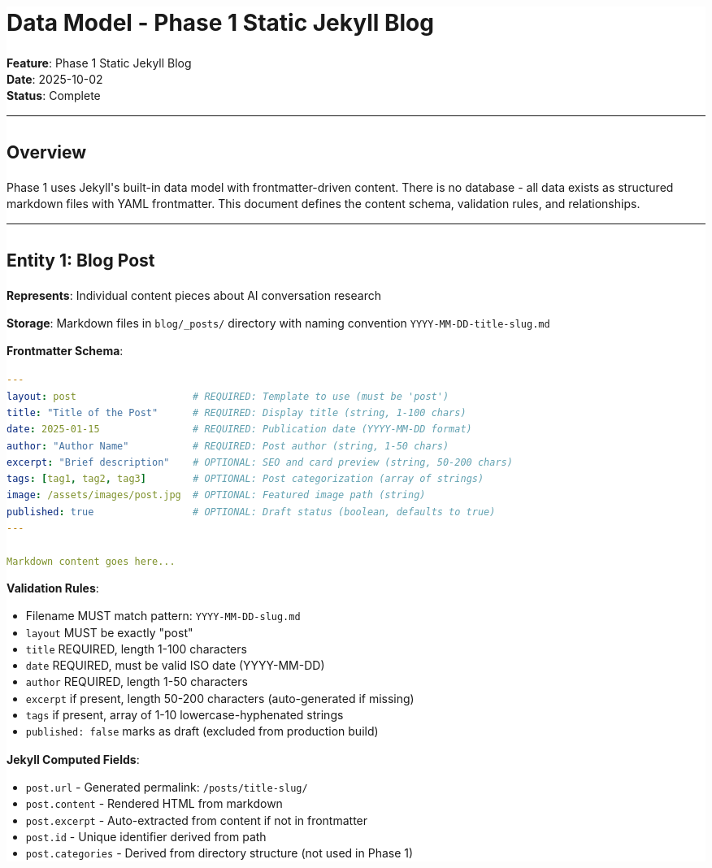 # Data Model - Phase 1 Static Jekyll Blog

**Feature**: Phase 1 Static Jekyll Blog  
**Date**: 2025-10-02  
**Status**: Complete

---

## Overview

Phase 1 uses Jekyll's built-in data model with frontmatter-driven content. There is no database - all data exists as structured markdown files with YAML frontmatter. This document defines the content schema, validation rules, and relationships.

---

## Entity 1: Blog Post

**Represents**: Individual content pieces about AI conversation research

**Storage**: Markdown files in `blog/_posts/` directory with naming convention `YYYY-MM-DD-title-slug.md`

**Frontmatter Schema**:
```yaml
---
layout: post                    # REQUIRED: Template to use (must be 'post')
title: "Title of the Post"      # REQUIRED: Display title (string, 1-100 chars)
date: 2025-01-15                # REQUIRED: Publication date (YYYY-MM-DD format)
author: "Author Name"           # REQUIRED: Post author (string, 1-50 chars)
excerpt: "Brief description"    # OPTIONAL: SEO and card preview (string, 50-200 chars)
tags: [tag1, tag2, tag3]        # OPTIONAL: Post categorization (array of strings)
image: /assets/images/post.jpg  # OPTIONAL: Featured image path (string)
published: true                 # OPTIONAL: Draft status (boolean, defaults to true)
---

Markdown content goes here...
```

**Validation Rules**:
- Filename MUST match pattern: `YYYY-MM-DD-slug.md`
- `layout` MUST be exactly "post"
- `title` REQUIRED, length 1-100 characters
- `date` REQUIRED, must be valid ISO date (YYYY-MM-DD)
- `author` REQUIRED, length 1-50 characters
- `excerpt` if present, length 50-200 characters (auto-generated if missing)
- `tags` if present, array of 1-10 lowercase-hyphenated strings
- `published: false` marks as draft (excluded from production build)

**Jekyll Computed Fields**:
- `post.url` - Generated permalink: `/posts/title-slug/`
- `post.content` - Rendered HTML from markdown
- `post.excerpt` - Auto-extracted from content if not in frontmatter
- `post.id` - Unique identifier derived from path
- `post.categories` - Derived from directory structure (not used in Phase 1)
